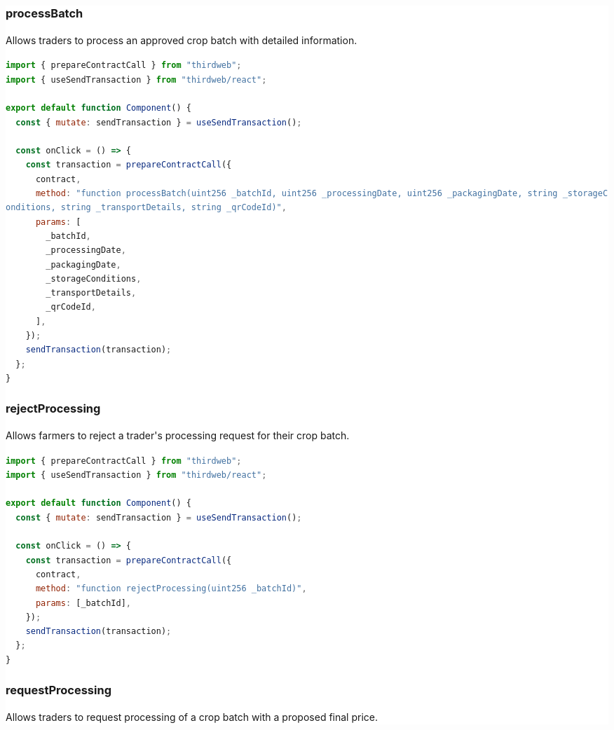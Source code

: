 ### processBatch
Allows traders to process an approved crop batch with detailed information.

```javascript
import { prepareContractCall } from "thirdweb";
import { useSendTransaction } from "thirdweb/react";

export default function Component() {
  const { mutate: sendTransaction } = useSendTransaction();
  
  const onClick = () => {
    const transaction = prepareContractCall({
      contract,
      method: "function processBatch(uint256 _batchId, uint256 _processingDate, uint256 _packagingDate, string _storageConditions, string _transportDetails, string _qrCodeId)",
      params: [
        _batchId,
        _processingDate,
        _packagingDate,
        _storageConditions,
        _transportDetails,
        _qrCodeId,
      ],
    });
    sendTransaction(transaction);
  };
}
```

### rejectProcessing
Allows farmers to reject a trader's processing request for their crop batch.

```javascript
import { prepareContractCall } from "thirdweb";
import { useSendTransaction } from "thirdweb/react";

export default function Component() {
  const { mutate: sendTransaction } = useSendTransaction();
  
  const onClick = () => {
    const transaction = prepareContractCall({
      contract,
      method: "function rejectProcessing(uint256 _batchId)",
      params: [_batchId],
    });
    sendTransaction(transaction);
  };
}
```

### requestProcessing
Allows traders to request processing of a crop batch with a proposed final price.
